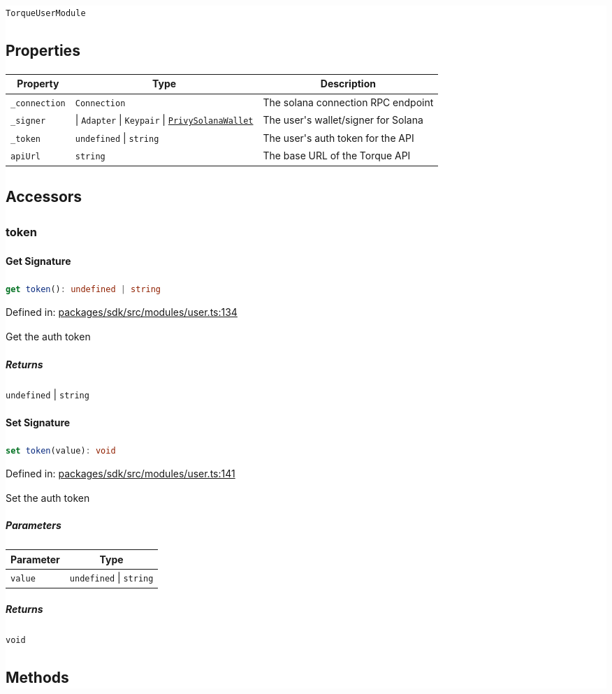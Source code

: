 `TorqueUserModule`

## Properties

| Property | Type | Description |
| ------ | ------ | ------ |
| <a id="_connection"></a> `_connection` | `Connection` | The solana connection RPC endpoint |
| <a id="_signer"></a> `_signer` | \| `Adapter` \| `Keypair` \| [`PrivySolanaWallet`](../type-aliases/PrivySolanaWallet.md) | The user's wallet/signer for Solana |
| <a id="_token"></a> `_token` | `undefined` \| `string` | The user's auth token for the API |
| <a id="apiurl"></a> `apiUrl` | `string` | The base URL of the Torque API |

## Accessors

### token

#### Get Signature

```ts
get token(): undefined | string
```

Defined in: [packages/sdk/src/modules/user.ts:134](https://github.com/torque-labs/monorepo/blob/9238a1f6167cf2d739205996110f18c02ed8a04f/packages/sdk/src/modules/user.ts#L134)

Get the auth token

##### Returns

`undefined` \| `string`

#### Set Signature

```ts
set token(value): void
```

Defined in: [packages/sdk/src/modules/user.ts:141](https://github.com/torque-labs/monorepo/blob/9238a1f6167cf2d739205996110f18c02ed8a04f/packages/sdk/src/modules/user.ts#L141)

Set the auth token

##### Parameters

| Parameter | Type |
| ------ | ------ |
| `value` | `undefined` \| `string` |

##### Returns

`void`

## Methods
